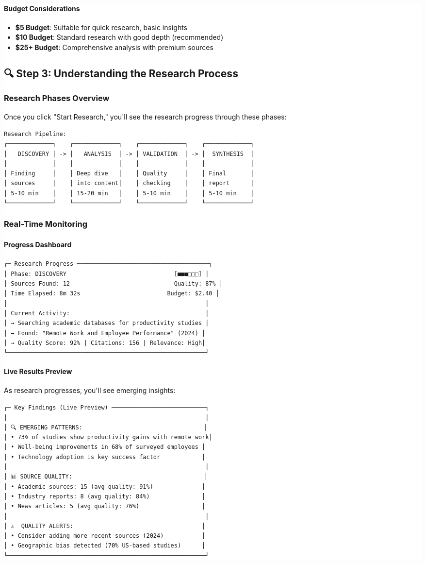 #### **Budget Considerations**
- **$5 Budget**: Suitable for quick research, basic insights
- **$10 Budget**: Standard research with good depth (recommended)
- **$25+ Budget**: Comprehensive analysis with premium sources

## 🔍 Step 3: Understanding the Research Process

### Research Phases Overview

Once you click "Start Research," you'll see the research progress through these phases:

```
Research Pipeline:
┌─────────────┐    ┌─────────────┐    ┌─────────────┐    ┌─────────────┐
│   DISCOVERY │ -> │   ANALYSIS  │ -> │ VALIDATION  │ -> │  SYNTHESIS  │
│             │    │             │    │             │    │             │
│ Finding     │    │ Deep dive   │    │ Quality     │    │ Final       │
│ sources     │    │ into content│    │ checking    │    │ report      │
│ 5-10 min    │    │ 15-20 min   │    │ 5-10 min    │    │ 5-10 min    │
└─────────────┘    └─────────────┘    └─────────────┘    └─────────────┘
```

### Real-Time Monitoring

#### **Progress Dashboard**
```
┌─ Research Progress ──────────────────────────────────────┐
│ Phase: DISCOVERY                               [■■■□□□] │
│ Sources Found: 12                              Quality: 87% │
│ Time Elapsed: 8m 32s                         Budget: $2.40 │
│                                                         │
│ Current Activity:                                       │
│ → Searching academic databases for productivity studies │
│ → Found: "Remote Work and Employee Performance" (2024) │
│ → Quality Score: 92% | Citations: 156 | Relevance: High│
└─────────────────────────────────────────────────────────┘
```

#### **Live Results Preview**
As research progresses, you'll see emerging insights:

```
┌─ Key Findings (Live Preview) ───────────────────────────┐
│                                                         │
│ 🔍 EMERGING PATTERNS:                                   │
│ • 73% of studies show productivity gains with remote work│
│ • Well-being improvements in 68% of surveyed employees │
│ • Technology adoption is key success factor            │
│                                                         │
│ 📊 SOURCE QUALITY:                                      │
│ • Academic sources: 15 (avg quality: 91%)              │
│ • Industry reports: 8 (avg quality: 84%)               │
│ • News articles: 5 (avg quality: 76%)                  │
│                                                         │
│ ⚠️  QUALITY ALERTS:                                     │
│ • Consider adding more recent sources (2024)           │
│ • Geographic bias detected (70% US-based studies)      │
└─────────────────────────────────────────────────────────┘
```
